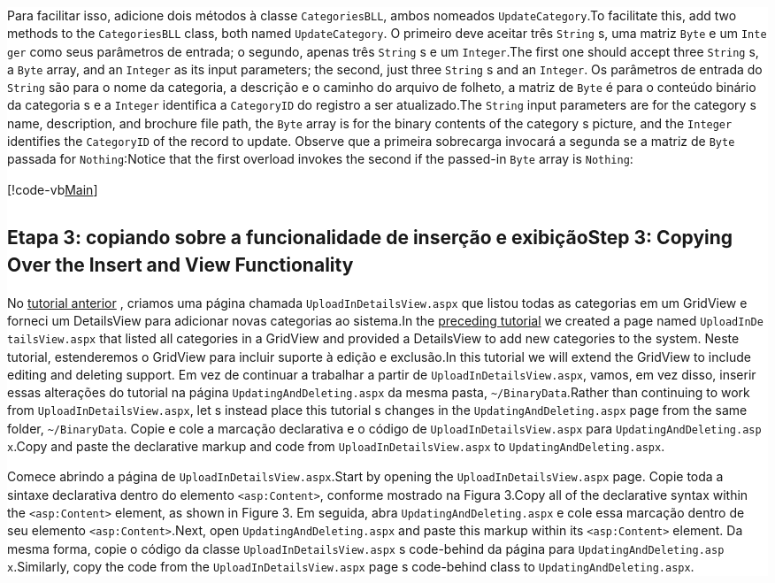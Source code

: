 <span data-ttu-id="2d74e-149">Para facilitar isso, adicione dois métodos à classe `CategoriesBLL`, ambos nomeados `UpdateCategory`.</span><span class="sxs-lookup"><span data-stu-id="2d74e-149">To facilitate this, add two methods to the `CategoriesBLL` class, both named `UpdateCategory`.</span></span> <span data-ttu-id="2d74e-150">O primeiro deve aceitar três `String` s, uma matriz `Byte` e um `Integer` como seus parâmetros de entrada; o segundo, apenas três `String` s e um `Integer`.</span><span class="sxs-lookup"><span data-stu-id="2d74e-150">The first one should accept three `String` s, a `Byte` array, and an `Integer` as its input parameters; the second, just three `String` s and an `Integer`.</span></span> <span data-ttu-id="2d74e-151">Os parâmetros de entrada do `String` são para o nome da categoria, a descrição e o caminho do arquivo de folheto, a matriz de `Byte` é para o conteúdo binário da categoria s e a `Integer` identifica a `CategoryID` do registro a ser atualizado.</span><span class="sxs-lookup"><span data-stu-id="2d74e-151">The `String` input parameters are for the category s name, description, and brochure file path, the `Byte` array is for the binary contents of the category s picture, and the `Integer` identifies the `CategoryID` of the record to update.</span></span> <span data-ttu-id="2d74e-152">Observe que a primeira sobrecarga invocará a segunda se a matriz de `Byte` passada for `Nothing`:</span><span class="sxs-lookup"><span data-stu-id="2d74e-152">Notice that the first overload invokes the second if the passed-in `Byte` array is `Nothing`:</span></span>

[!code-vb[Main](updating-and-deleting-existing-binary-data-vb/samples/sample3.vb)]

## <a name="step-3-copying-over-the-insert-and-view-functionality"></a><span data-ttu-id="2d74e-153">Etapa 3: copiando sobre a funcionalidade de inserção e exibição</span><span class="sxs-lookup"><span data-stu-id="2d74e-153">Step 3: Copying Over the Insert and View Functionality</span></span>

<span data-ttu-id="2d74e-154">No [tutorial anterior](including-a-file-upload-option-when-adding-a-new-record-vb.md) , criamos uma página chamada `UploadInDetailsView.aspx` que listou todas as categorias em um GridView e forneci um DetailsView para adicionar novas categorias ao sistema.</span><span class="sxs-lookup"><span data-stu-id="2d74e-154">In the [preceding tutorial](including-a-file-upload-option-when-adding-a-new-record-vb.md) we created a page named `UploadInDetailsView.aspx` that listed all categories in a GridView and provided a DetailsView to add new categories to the system.</span></span> <span data-ttu-id="2d74e-155">Neste tutorial, estenderemos o GridView para incluir suporte à edição e exclusão.</span><span class="sxs-lookup"><span data-stu-id="2d74e-155">In this tutorial we will extend the GridView to include editing and deleting support.</span></span> <span data-ttu-id="2d74e-156">Em vez de continuar a trabalhar a partir de `UploadInDetailsView.aspx`, vamos, em vez disso, inserir essas alterações do tutorial na página `UpdatingAndDeleting.aspx` da mesma pasta, `~/BinaryData`.</span><span class="sxs-lookup"><span data-stu-id="2d74e-156">Rather than continuing to work from `UploadInDetailsView.aspx`, let s instead place this tutorial s changes in the `UpdatingAndDeleting.aspx` page from the same folder, `~/BinaryData`.</span></span> <span data-ttu-id="2d74e-157">Copie e cole a marcação declarativa e o código de `UploadInDetailsView.aspx` para `UpdatingAndDeleting.aspx`.</span><span class="sxs-lookup"><span data-stu-id="2d74e-157">Copy and paste the declarative markup and code from `UploadInDetailsView.aspx` to `UpdatingAndDeleting.aspx`.</span></span>

<span data-ttu-id="2d74e-158">Comece abrindo a página de `UploadInDetailsView.aspx`.</span><span class="sxs-lookup"><span data-stu-id="2d74e-158">Start by opening the `UploadInDetailsView.aspx` page.</span></span> <span data-ttu-id="2d74e-159">Copie toda a sintaxe declarativa dentro do elemento `<asp:Content>`, conforme mostrado na Figura 3.</span><span class="sxs-lookup"><span data-stu-id="2d74e-159">Copy all of the declarative syntax within the `<asp:Content>` element, as shown in Figure 3.</span></span> <span data-ttu-id="2d74e-160">Em seguida, abra `UpdatingAndDeleting.aspx` e cole essa marcação dentro de seu elemento `<asp:Content>`.</span><span class="sxs-lookup"><span data-stu-id="2d74e-160">Next, open `UpdatingAndDeleting.aspx` and paste this markup within its `<asp:Content>` element.</span></span> <span data-ttu-id="2d74e-161">Da mesma forma, copie o código da classe `UploadInDetailsView.aspx` s code-behind da página para `UpdatingAndDeleting.aspx`.</span><span class="sxs-lookup"><span data-stu-id="2d74e-161">Similarly, copy the code from the `UploadInDetailsView.aspx` page s code-behind class to `UpdatingAndDeleting.aspx`.</span></span>
